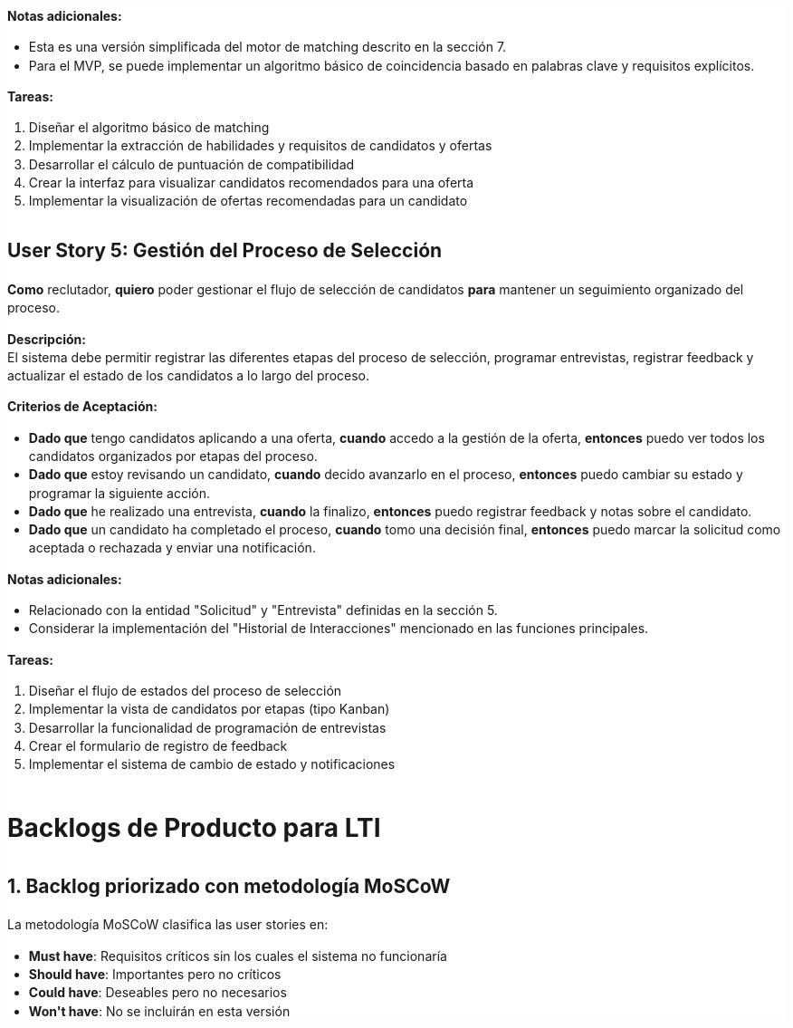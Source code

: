 **Notas adicionales:**
- Esta es una versión simplificada del motor de matching descrito en la sección 7.
- Para el MVP, se puede implementar un algoritmo básico de coincidencia basado en palabras clave y requisitos explícitos.

**Tareas:**
1. Diseñar el algoritmo básico de matching
2. Implementar la extracción de habilidades y requisitos de candidatos y ofertas
3. Desarrollar el cálculo de puntuación de compatibilidad
4. Crear la interfaz para visualizar candidatos recomendados para una oferta
5. Implementar la visualización de ofertas recomendadas para un candidato

## User Story 5: Gestión del Proceso de Selección

**Como** reclutador, **quiero** poder gestionar el flujo de selección de candidatos **para** mantener un seguimiento organizado del proceso.

**Descripción:**  
El sistema debe permitir registrar las diferentes etapas del proceso de selección, programar entrevistas, registrar feedback y actualizar el estado de los candidatos a lo largo del proceso.

**Criterios de Aceptación:**
- **Dado que** tengo candidatos aplicando a una oferta, **cuando** accedo a la gestión de la oferta, **entonces** puedo ver todos los candidatos organizados por etapas del proceso.
- **Dado que** estoy revisando un candidato, **cuando** decido avanzarlo en el proceso, **entonces** puedo cambiar su estado y programar la siguiente acción.
- **Dado que** he realizado una entrevista, **cuando** la finalizo, **entonces** puedo registrar feedback y notas sobre el candidato.
- **Dado que** un candidato ha completado el proceso, **cuando** tomo una decisión final, **entonces** puedo marcar la solicitud como aceptada o rechazada y enviar una notificación.

**Notas adicionales:**
- Relacionado con la entidad "Solicitud" y "Entrevista" definidas en la sección 5.
- Considerar la implementación del "Historial de Interacciones" mencionado en las funciones principales.

**Tareas:**
1. Diseñar el flujo de estados del proceso de selección
2. Implementar la vista de candidatos por etapas (tipo Kanban)
3. Desarrollar la funcionalidad de programación de entrevistas
4. Crear el formulario de registro de feedback
5. Implementar el sistema de cambio de estado y notificaciones

# Backlogs de Producto para LTI

## 1. Backlog priorizado con metodología MoSCoW

La metodología MoSCoW clasifica las user stories en:
- **Must have**: Requisitos críticos sin los cuales el sistema no funcionaría
- **Should have**: Importantes pero no críticos
- **Could have**: Deseables pero no necesarios
- **Won't have**: No se incluirán en esta versión
